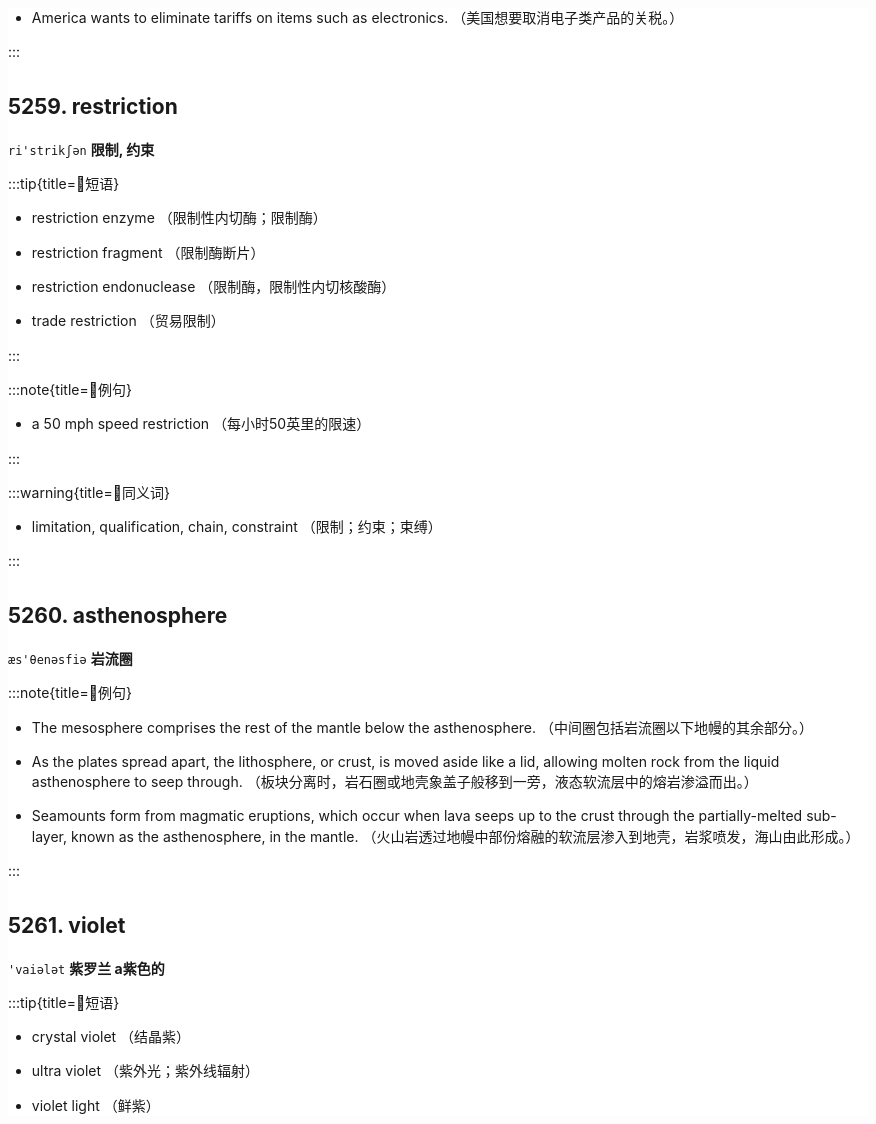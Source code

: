 - America wants to eliminate tariffs on items such as electronics. （美国想要取消电子类产品的关税。）

:::

## 5259. restriction

`ri'strikʃən`  **限制, 约束**

:::tip{title=🤩短语}

- restriction enzyme （限制性内切酶；限制酶）

- restriction fragment （限制酶断片）

- restriction endonuclease （限制酶，限制性内切核酸酶）

- trade restriction （贸易限制）

:::

:::note{title=🎤例句}

- a 50 mph speed restriction （每小时50英里的限速）

:::

:::warning{title=🤔同义词}

- limitation, qualification, chain, constraint （限制；约束；束缚）

:::


## 5260. asthenosphere

`æs'θenəsfiə`  **岩流圈**

:::note{title=🎤例句}

- The mesosphere comprises the rest of the mantle below the asthenosphere. （中间圈包括岩流圈以下地幔的其余部分。）

- As the plates spread apart, the lithosphere, or crust, is moved aside like a lid, allowing molten rock from the liquid asthenosphere to seep through. （板块分离时，岩石圈或地壳象盖子般移到一旁，液态软流层中的熔岩渗溢而出。）

- Seamounts form from magmatic eruptions, which occur when lava seeps up to the crust through the partially-melted sub-layer, known as the asthenosphere, in the mantle. （火山岩透过地幔中部份熔融的软流层渗入到地壳，岩浆喷发，海山由此形成。）

:::

## 5261. violet

`'vaiələt`  **紫罗兰 a紫色的**

:::tip{title=🤩短语}

- crystal violet （结晶紫）

- ultra violet （紫外光；紫外线辐射）

- violet light （鲜紫）
